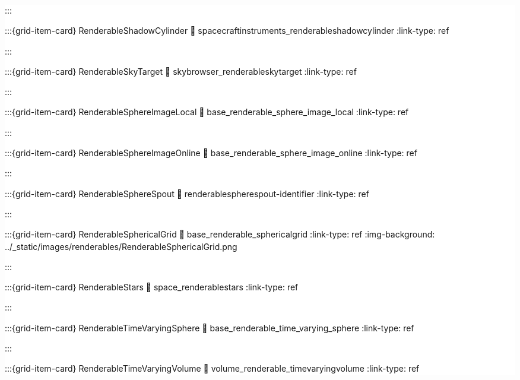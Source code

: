 
:::

:::{grid-item-card} RenderableShadowCylinder
:link: spacecraftinstruments_renderableshadowcylinder
:link-type: ref


:::

:::{grid-item-card} RenderableSkyTarget
:link: skybrowser_renderableskytarget
:link-type: ref


:::

:::{grid-item-card} RenderableSphereImageLocal
:link: base_renderable_sphere_image_local
:link-type: ref


:::

:::{grid-item-card} RenderableSphereImageOnline
:link: base_renderable_sphere_image_online
:link-type: ref


:::

:::{grid-item-card} RenderableSphereSpout
:link: renderablespherespout-identifier
:link-type: ref


:::

:::{grid-item-card} RenderableSphericalGrid
:link: base_renderable_sphericalgrid
:link-type: ref
:img-background: ../_static/images/renderables/RenderableSphericalGrid.png

:::

:::{grid-item-card} RenderableStars
:link: space_renderablestars
:link-type: ref


:::

:::{grid-item-card} RenderableTimeVaryingSphere
:link: base_renderable_time_varying_sphere
:link-type: ref


:::

:::{grid-item-card} RenderableTimeVaryingVolume
:link: volume_renderable_timevaryingvolume
:link-type: ref
